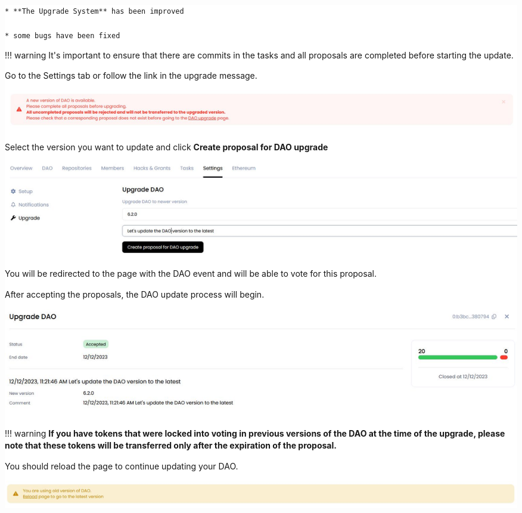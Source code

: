     * **The Upgrade System** has been improved

    * some bugs have been fixed


!!! warning
    It's important to ensure that there are commits in the tasks and all proposals are completed before starting the update.

Go to the Settings tab or follow the link in the upgrade message.

![](../../images/upgrade_DAO_6_2_0.jpg)

Select the version you want to update and click **Create proposal for DAO upgrade**

![](../../images/upgrade_DAO_6_2_0_choice_version.jpg)

You will be redirected to the page with the DAO event and will be able to vote for this proposal.

After accepting the proposals, the DAO update process will begin.

![](../../images/upgrade_DAO_6_2_0_accepted_proposal_upgrd.jpg)


!!! warning
    **If you have tokens that were locked into voting in previous versions of the DAO at the time of the upgrade, please note that these tokens will be transferred only after the expiration of the proposal.**  
    
    



You should reload the page to continue updating your DAO.

![](../../images/upgrade_DAO_6_2_0_reload.jpg)
